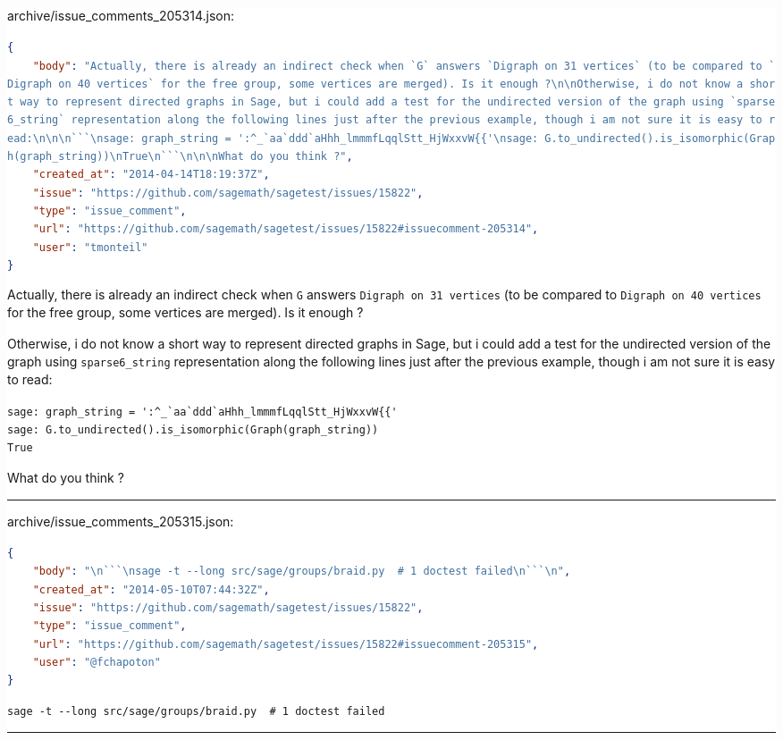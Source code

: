 
archive/issue_comments_205314.json:
```json
{
    "body": "Actually, there is already an indirect check when `G` answers `Digraph on 31 vertices` (to be compared to `Digraph on 40 vertices` for the free group, some vertices are merged). Is it enough ?\n\nOtherwise, i do not know a short way to represent directed graphs in Sage, but i could add a test for the undirected version of the graph using `sparse6_string` representation along the following lines just after the previous example, though i am not sure it is easy to read:\n\n\n```\nsage: graph_string = ':^_`aa`ddd`aHhh_lmmmfLqqlStt_HjWxxvW{{'\nsage: G.to_undirected().is_isomorphic(Graph(graph_string))\nTrue\n```\n\n\nWhat do you think ?",
    "created_at": "2014-04-14T18:19:37Z",
    "issue": "https://github.com/sagemath/sagetest/issues/15822",
    "type": "issue_comment",
    "url": "https://github.com/sagemath/sagetest/issues/15822#issuecomment-205314",
    "user": "tmonteil"
}
```

Actually, there is already an indirect check when `G` answers `Digraph on 31 vertices` (to be compared to `Digraph on 40 vertices` for the free group, some vertices are merged). Is it enough ?

Otherwise, i do not know a short way to represent directed graphs in Sage, but i could add a test for the undirected version of the graph using `sparse6_string` representation along the following lines just after the previous example, though i am not sure it is easy to read:


```
sage: graph_string = ':^_`aa`ddd`aHhh_lmmmfLqqlStt_HjWxxvW{{'
sage: G.to_undirected().is_isomorphic(Graph(graph_string))
True
```


What do you think ?



---

archive/issue_comments_205315.json:
```json
{
    "body": "\n```\nsage -t --long src/sage/groups/braid.py  # 1 doctest failed\n```\n",
    "created_at": "2014-05-10T07:44:32Z",
    "issue": "https://github.com/sagemath/sagetest/issues/15822",
    "type": "issue_comment",
    "url": "https://github.com/sagemath/sagetest/issues/15822#issuecomment-205315",
    "user": "@fchapoton"
}
```


```
sage -t --long src/sage/groups/braid.py  # 1 doctest failed
```




---